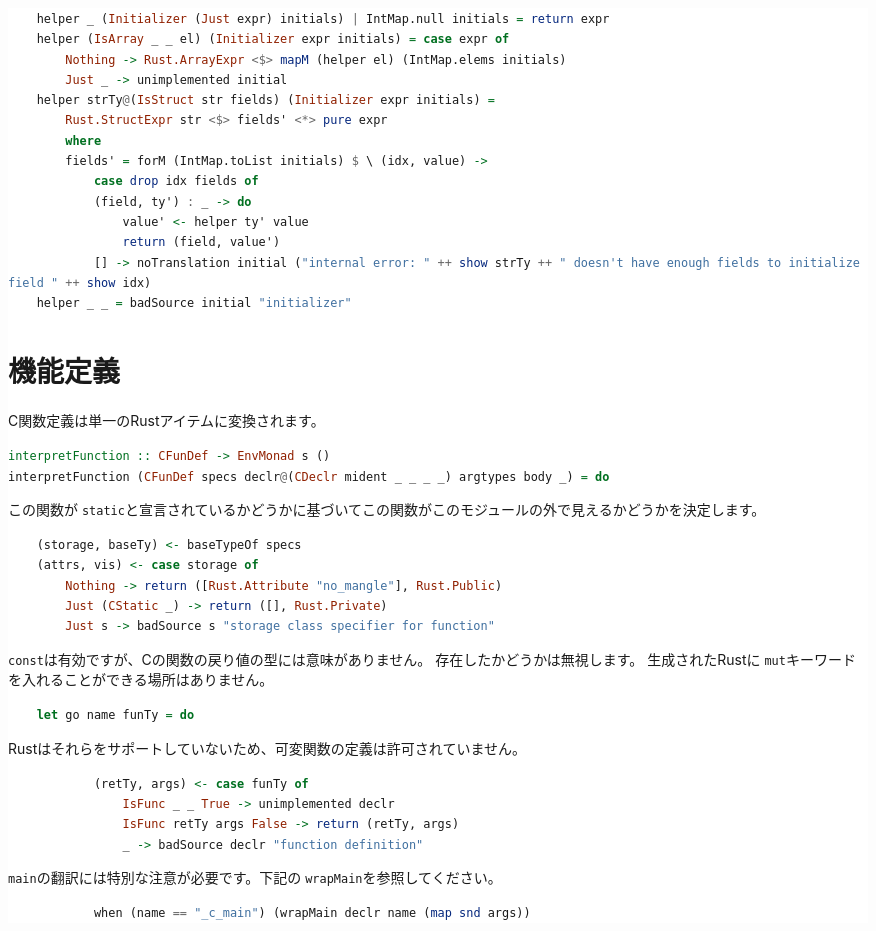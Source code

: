 ```haskell
    helper _ (Initializer (Just expr) initials) | IntMap.null initials = return expr
    helper (IsArray _ _ el) (Initializer expr initials) = case expr of
        Nothing -> Rust.ArrayExpr <$> mapM (helper el) (IntMap.elems initials)
        Just _ -> unimplemented initial
    helper strTy@(IsStruct str fields) (Initializer expr initials) =
        Rust.StructExpr str <$> fields' <*> pure expr
        where
        fields' = forM (IntMap.toList initials) $ \ (idx, value) ->
            case drop idx fields of
            (field, ty') : _ -> do
                value' <- helper ty' value
                return (field, value')
            [] -> noTranslation initial ("internal error: " ++ show strTy ++ " doesn't have enough fields to initialize field " ++ show idx)
    helper _ _ = badSource initial "initializer"
```


機能定義
====================

C関数定義は単一のRustアイテムに変換されます。

```haskell
interpretFunction :: CFunDef -> EnvMonad s ()
interpretFunction (CFunDef specs declr@(CDeclr mident _ _ _ _) argtypes body _) = do
```

この関数が `static`と宣言されているかどうかに基づいてこの関数がこのモジュールの外で見えるかどうかを決定します。

```haskell
    (storage, baseTy) <- baseTypeOf specs
    (attrs, vis) <- case storage of
        Nothing -> return ([Rust.Attribute "no_mangle"], Rust.Public)
        Just (CStatic _) -> return ([], Rust.Private)
        Just s -> badSource s "storage class specifier for function"
```

`const`は有効ですが、Cの関数の戻り値の型には意味がありません。
存在したかどうかは無視します。 生成されたRustに `mut`キーワードを入れることができる場所はありません。

```haskell
    let go name funTy = do
```

Rustはそれらをサポートしていないため、可変関数の定義は許可されていません。

```haskell
            (retTy, args) <- case funTy of
                IsFunc _ _ True -> unimplemented declr
                IsFunc retTy args False -> return (retTy, args)
                _ -> badSource declr "function definition"
```

`main`の翻訳には特別な注意が必要です。下記の `wrapMain`を参照してください。

```haskell
            when (name == "_c_main") (wrapMain declr name (map snd args))
```
